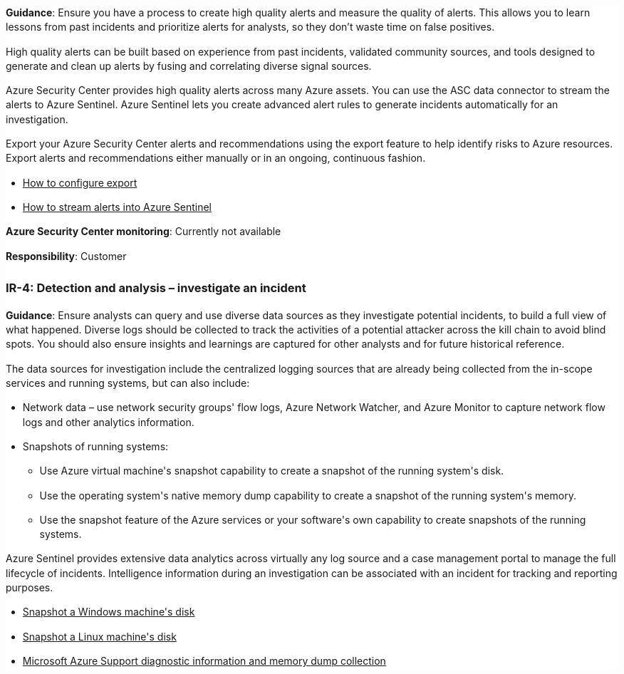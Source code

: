 **Guidance**: Ensure you have a process to create high quality alerts and measure the quality of alerts. This allows you to learn lessons from past incidents and prioritize alerts for analysts, so they don’t waste time on false positives. 

High quality alerts can be built based on experience from past incidents, validated community sources, and tools designed to generate and clean up alerts by fusing and correlating diverse signal sources. 

Azure Security Center provides high quality alerts across many Azure assets. You can use the ASC data connector to stream the alerts to Azure Sentinel. Azure Sentinel lets you create advanced alert rules to generate incidents automatically for an investigation. 

Export your Azure Security Center alerts and recommendations using the export feature to help identify risks to Azure resources. Export alerts and recommendations either manually or in an ongoing, continuous fashion.

- [How to configure export](../security-center/continuous-export.md)

- [How to stream alerts into Azure Sentinel](../sentinel/connect-azure-security-center.md)

**Azure Security Center monitoring**: Currently not available

**Responsibility**: Customer

### IR-4: Detection and analysis – investigate an incident

**Guidance**: Ensure analysts can query and use diverse data sources as they investigate potential incidents, to build a full view of what happened. Diverse logs should be collected to track the activities of a potential attacker across the kill chain to avoid blind spots.  You should also ensure insights and learnings are captured for other analysts and for future historical reference.  

The data sources for investigation include the centralized logging sources that are already being collected from the in-scope services and running systems, but can also include:

- Network data – use network security groups' flow logs, Azure Network Watcher, and Azure Monitor to capture network flow logs and other analytics information. 

- Snapshots of running systems: 

    - Use Azure virtual machine's snapshot capability to create a snapshot of the running system's disk. 

    - Use the operating system's native memory dump capability to create a snapshot of the running system's memory.

    - Use the snapshot feature of the Azure services or your software's own capability to create snapshots of the running systems.

Azure Sentinel provides extensive data analytics across virtually any log source and a case management portal to manage the full lifecycle of incidents. Intelligence information during an investigation can be associated with an incident for tracking and reporting purposes. 

- [Snapshot a Windows machine's disk](../virtual-machines/windows/snapshot-copy-managed-disk.md)

- [Snapshot a Linux machine's disk](../virtual-machines/linux/snapshot-copy-managed-disk.md)

- [Microsoft Azure Support diagnostic information and memory dump collection](https://azure.microsoft.com/support/legal/support-diagnostic-information-collection/) 
